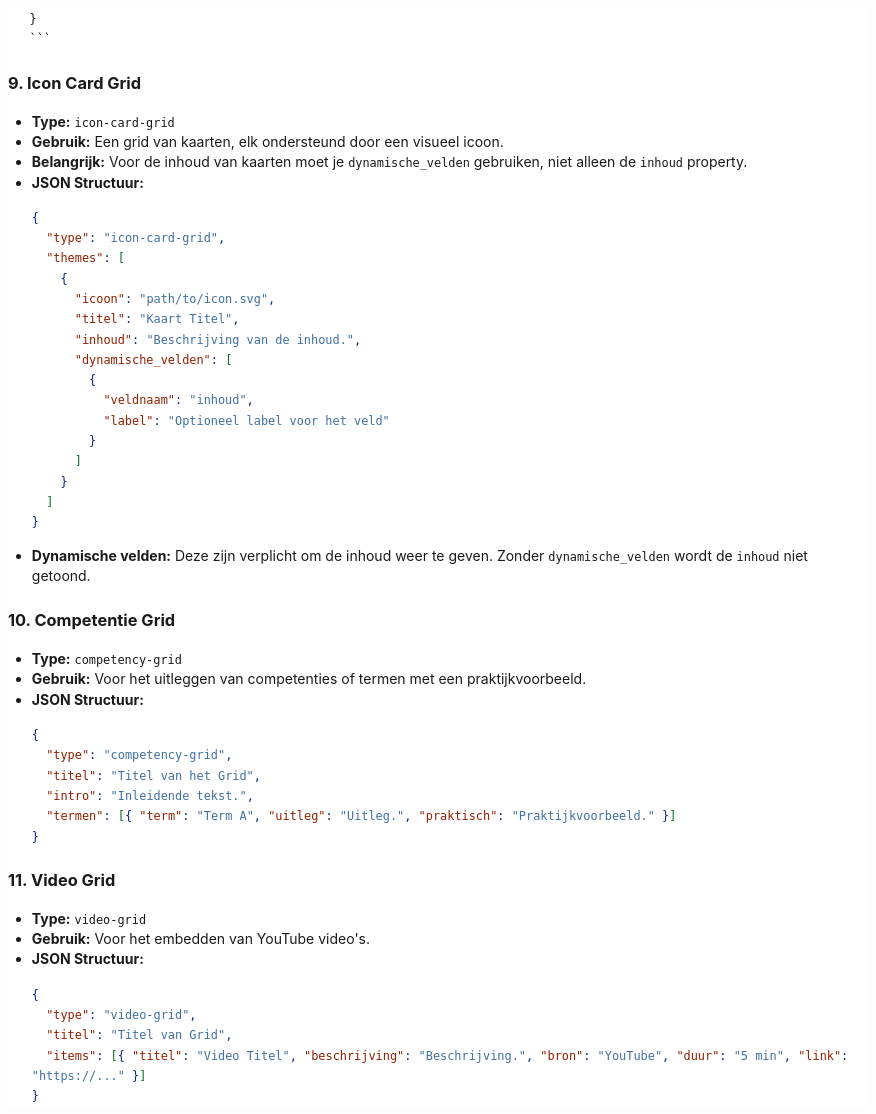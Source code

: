        }
       ```

### 9. Icon Card Grid
- **Type:** `icon-card-grid`
- **Gebruik:** Een grid van kaarten, elk ondersteund door een visueel icoon.
- **Belangrijk:** Voor de inhoud van kaarten moet je `dynamische_velden` gebruiken, niet alleen de `inhoud` property.
- **JSON Structuur:**
  ```json
  {
    "type": "icon-card-grid",
    "themes": [
      { 
        "icoon": "path/to/icon.svg", 
        "titel": "Kaart Titel", 
        "inhoud": "Beschrijving van de inhoud.",
        "dynamische_velden": [
          {
            "veldnaam": "inhoud",
            "label": "Optioneel label voor het veld"
          }
        ]
      }
    ]
  }
  ```
- **Dynamische velden:** Deze zijn verplicht om de inhoud weer te geven. Zonder `dynamische_velden` wordt de `inhoud` niet getoond.

### 10. Competentie Grid
- **Type:** `competency-grid`
- **Gebruik:** Voor het uitleggen van competenties of termen met een praktijkvoorbeeld.
- **JSON Structuur:**
  ```json
  {
    "type": "competency-grid",
    "titel": "Titel van het Grid",
    "intro": "Inleidende tekst.",
    "termen": [{ "term": "Term A", "uitleg": "Uitleg.", "praktisch": "Praktijkvoorbeeld." }]
  }
  ```

### 11. Video Grid
- **Type:** `video-grid`
- **Gebruik:** Voor het embedden van YouTube video's.
- **JSON Structuur:**
  ```json
  {
    "type": "video-grid",
    "titel": "Titel van Grid",
    "items": [{ "titel": "Video Titel", "beschrijving": "Beschrijving.", "bron": "YouTube", "duur": "5 min", "link": "https://..." }]
  }
  ```
